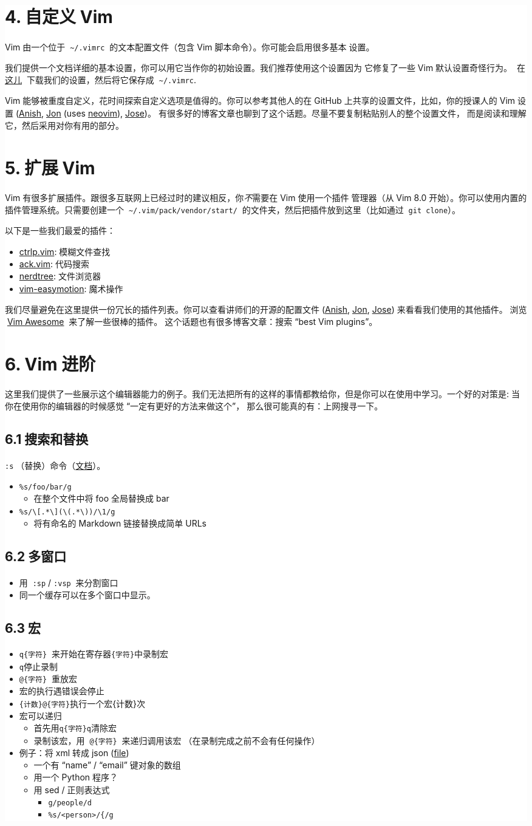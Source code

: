 # 4. 自定义 Vim

Vim 由一个位于  `~/.vimrc`  的文本配置文件（包含 Vim 脚本命令）。你可能会启用很多基本 设置。

我们提供一个文档详细的基本设置，你可以用它当作你的初始设置。我们推荐使用这个设置因为 它修复了一些 Vim 默认设置奇怪行为。  在[这儿](https://missing-semester-cn.github.io/2020/files/vimrc)  下载我们的设置，然后将它保存成  `~/.vimrc`.

Vim 能够被重度自定义，花时间探索自定义选项是值得的。你可以参考其他人的在 GitHub 上共享的设置文件，比如，你的授课人的 Vim 设置 ([Anish](https://github.com/anishathalye/dotfiles/blob/master/vimrc), [Jon](https://github.com/jonhoo/configs/blob/master/editor/.config/nvim/init.vim) (uses [neovim](https://neovim.io/)), [Jose](https://github.com/JJGO/dotfiles/blob/master/vim/.vimrc))。 有很多好的博客文章也聊到了这个话题。尽量不要复制粘贴别人的整个设置文件， 而是阅读和理解它，然后采用对你有用的部分。

# 5. 扩展 Vim

Vim 有很多扩展插件。跟很多互联网上已经过时的建议相反，你*不*需要在 Vim 使用一个插件 管理器（从 Vim 8.0 开始）。你可以使用内置的插件管理系统。只需要创建一个  `~/.vim/pack/vendor/start/`  的文件夹，然后把插件放到这里（比如通过  `git clone`）。

以下是一些我们最爱的插件：

- [ctrlp.vim](https://github.com/ctrlpvim/ctrlp.vim): 模糊文件查找
- [ack.vim](https://github.com/mileszs/ack.vim): 代码搜索
- [nerdtree](https://github.com/scrooloose/nerdtree): 文件浏览器
- [vim-easymotion](https://github.com/easymotion/vim-easymotion): 魔术操作

我们尽量避免在这里提供一份冗长的插件列表。你可以查看讲师们的开源的配置文件 ([Anish](https://github.com/anishathalye/dotfiles), [Jon](https://github.com/jonhoo/configs), [Jose](https://github.com/JJGO/dotfiles)) 来看看我们使用的其他插件。 浏览  [Vim Awesome](https://vimawesome.com/)  来了解一些很棒的插件。 这个话题也有很多博客文章：搜索 “best Vim plugins”。

# 6. Vim 进阶

这里我们提供了一些展示这个编辑器能力的例子。我们无法把所有的这样的事情都教给你，但是你可以在使用中学习。一个好的对策是: 当你在使用你的编辑器的时候感觉 “一定有更好的方法来做这个”， 那么很可能真的有：上网搜寻一下。

## 6.1 搜索和替换

`:s` （替换）命令（[文档](http://vim.wikia.com/wiki/Search_and_replace)）。

- `%s/foo/bar/g`
  - 在整个文件中将 foo 全局替换成 bar
- `%s/\[.*\](\(.*\))/\1/g`
  - 将有命名的 Markdown 链接替换成简单 URLs

## 6.2 多窗口

- 用  `:sp` / `:vsp`  来分割窗口
- 同一个缓存可以在多个窗口中显示。

## 6.3 宏

- `q{字符}`  来开始在寄存器`{字符}`中录制宏
- `q`停止录制
- `@{字符}`  重放宏
- 宏的执行遇错误会停止
- `{计数}@{字符}`执行一个宏{计数}次
- 宏可以递归
  - 首先用`q{字符}q`清除宏
  - 录制该宏，用  `@{字符}`  来递归调用该宏 （在录制完成之前不会有任何操作）
- 例子：将 xml 转成 json ([file](https://missing-semester-cn.github.io/2020/files/example-data.xml))
  - 一个有 “name” / “email” 键对象的数组
  - 用一个 Python 程序？
  - 用 sed / 正则表达式
    - `g/people/d`
    - `%s/<person>/{/g`